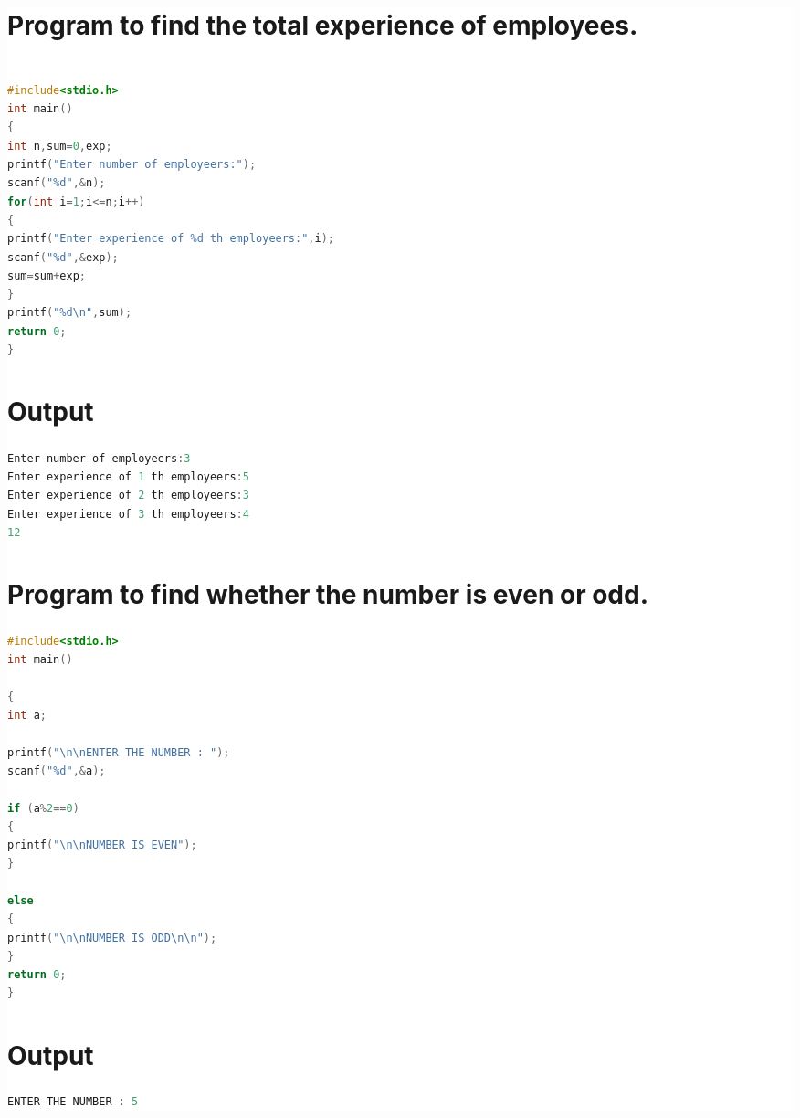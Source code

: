 






# Program to find the total experience of employees.

```c

#include<stdio.h>
int main()
{
int n,sum=0,exp;
printf("Enter number of employeers:");
scanf("%d",&n);
for(int i=1;i<=n;i++)
{
printf("Enter experience of %d th employeers:",i);
scanf("%d",&exp);
sum=sum+exp;
}
printf("%d\n",sum);
return 0;
}
```
# Output
```c
Enter number of employeers:3
Enter experience of 1 th employeers:5
Enter experience of 2 th employeers:3
Enter experience of 3 th employeers:4
12
```
# Program to find whether the number is even or odd.
```c
#include<stdio.h>
int main()

{
int a;

printf("\n\nENTER THE NUMBER : ");
scanf("%d",&a);

if (a%2==0)
{
printf("\n\nNUMBER IS EVEN");
}

else
{                                                                        
printf("\n\nNUMBER IS ODD\n\n");
}
return 0;
}
```
# Output
```c
ENTER THE NUMBER : 5

```